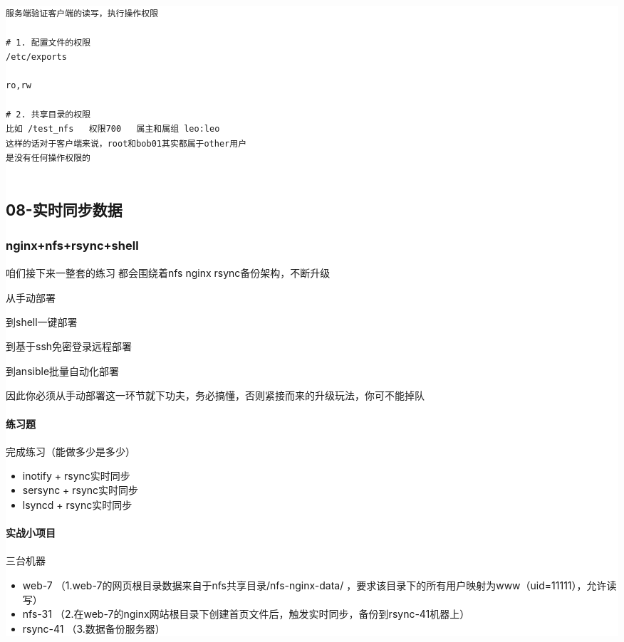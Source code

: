 



```shell
服务端验证客户端的读写，执行操作权限

# 1. 配置文件的权限
/etc/exports

ro,rw

# 2. 共享目录的权限
比如 /test_nfs   权限700   属主和属组 leo:leo
这样的话对于客户端来说，root和bob01其实都属于other用户
是没有任何操作权限的


```







## 08-实时同步数据



### nginx+nfs+rsync+shell

咱们接下来一整套的练习 都会围绕着nfs nginx rsync备份架构，不断升级

从手动部署

到shell一键部署

到基于ssh免密登录远程部署

到ansible批量自动化部署

因此你必须从手动部署这一环节就下功夫，务必搞懂，否则紧接而来的升级玩法，你可不能掉队

#### 练习题

完成练习（能做多少是多少）

- inotify + rsync实时同步
- sersync + rsync实时同步 
- lsyncd + rsync实时同步 

#### 实战小项目

三台机器

- web-7  （1.web-7的网页根目录数据来自于nfs共享目录/nfs-nginx-data/ ，要求该目录下的所有用户映射为www（uid=11111），允许读写）
- nfs-31 （2.在web-7的nginx网站根目录下创建首页文件后，触发实时同步，备份到rsync-41机器上）
- rsync-41 （3.数据备份服务器）


